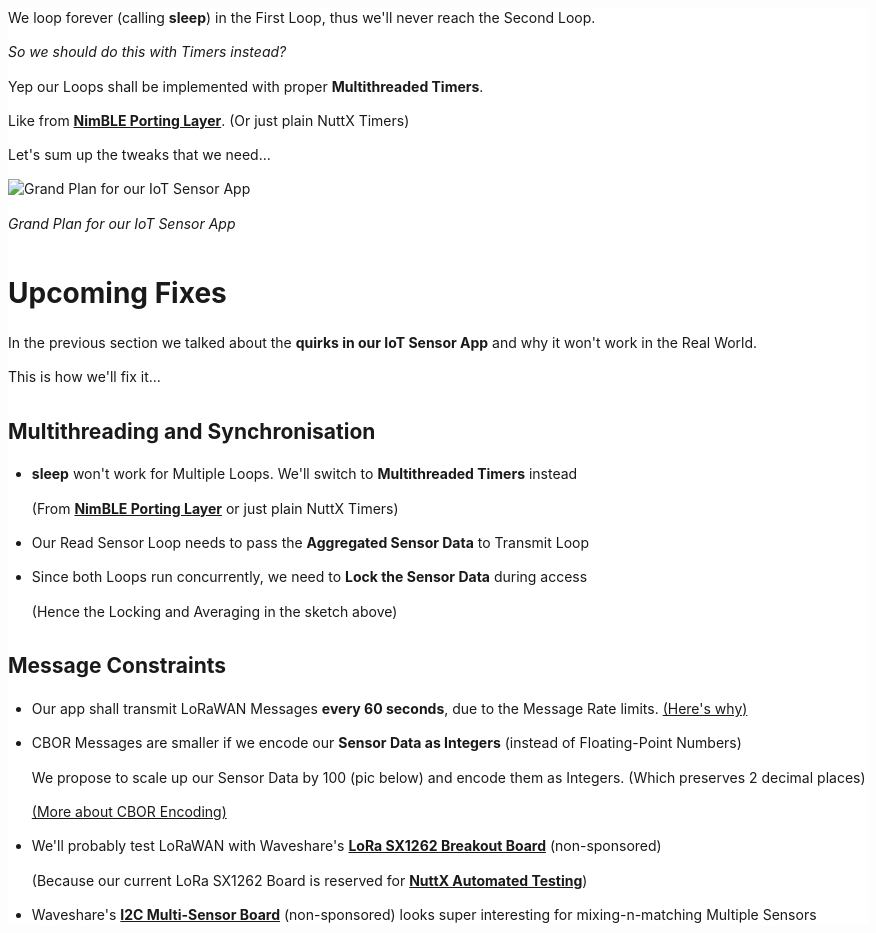 We loop forever (calling __sleep__) in the First Loop, thus we'll never reach the Second Loop.

_So we should do this with Timers instead?_

Yep our Loops shall be implemented with proper __Multithreaded Timers__.

Like from [__NimBLE Porting Layer__](https://lupyuen.github.io/articles/sx1262#multithreading-with-nimble-porting-layer). (Or just plain NuttX Timers)

Let's sum up the tweaks that we need...

![Grand Plan for our IoT Sensor App](https://lupyuen.github.io/images/sensor-visual.jpg)

_Grand Plan for our IoT Sensor App_

# Upcoming Fixes

In the previous section we talked about the __quirks in our IoT Sensor App__ and why it won't work in the Real World.

This is how we'll fix it...

## Multithreading and Synchronisation

-   __sleep__ won't work for Multiple Loops. We'll switch to __Multithreaded Timers__ instead

    (From [__NimBLE Porting Layer__](https://lupyuen.github.io/articles/sx1262#multithreading-with-nimble-porting-layer) or just plain NuttX Timers)

-   Our Read Sensor Loop needs to pass the __Aggregated Sensor Data__ to Transmit Loop

-   Since both Loops run concurrently, we need to __Lock the Sensor Data__ during access

    (Hence the Locking and Averaging in the sketch above)

## Message Constraints

-   Our app shall transmit LoRaWAN Messages __every 60 seconds__, due to the Message Rate limits. [(Here's why)](https://lupyuen.github.io/articles/lorawan3#message-interval)

-   CBOR Messages are smaller if we encode our __Sensor Data as Integers__ (instead of Floating-Point Numbers)

    We propose to scale up our Sensor Data by 100 (pic below) and encode them as Integers. (Which preserves 2 decimal places)

    [(More about CBOR Encoding)](https://lupyuen.github.io/articles/cbor2#floating-point-numbers)

-   We'll probably test LoRaWAN with Waveshare's [__LoRa SX1262 Breakout Board__](https://www.waveshare.com/wiki/Pico-LoRa-SX1262) (non-sponsored)

    (Because our current LoRa SX1262 Board is reserved for [__NuttX Automated Testing__](https://lupyuen.github.io/articles/auto))

-   Waveshare's [__I2C Multi-Sensor Board__](https://www.waveshare.com/wiki/Pico-Environment-Sensor) (non-sponsored) looks super interesting for mixing-n-matching Multiple Sensors
